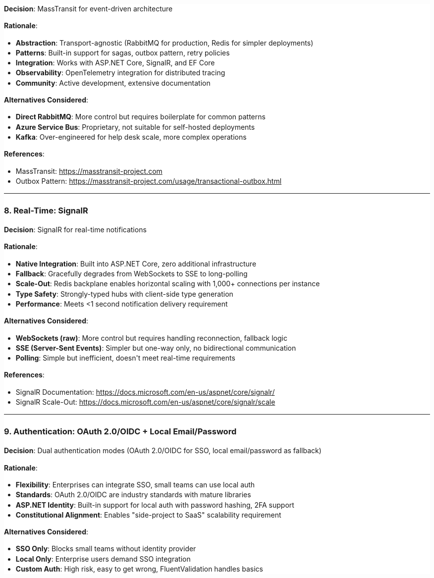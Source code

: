 **Decision**: MassTransit for event-driven architecture

**Rationale**:
- **Abstraction**: Transport-agnostic (RabbitMQ for production, Redis for simpler deployments)
- **Patterns**: Built-in support for sagas, outbox pattern, retry policies
- **Integration**: Works with ASP.NET Core, SignalR, and EF Core
- **Observability**: OpenTelemetry integration for distributed tracing
- **Community**: Active development, extensive documentation

**Alternatives Considered**:
- **Direct RabbitMQ**: More control but requires boilerplate for common patterns
- **Azure Service Bus**: Proprietary, not suitable for self-hosted deployments
- **Kafka**: Over-engineered for help desk scale, more complex operations

**References**:
- MassTransit: https://masstransit-project.com
- Outbox Pattern: https://masstransit-project.com/usage/transactional-outbox.html

---

### 8. Real-Time: SignalR

**Decision**: SignalR for real-time notifications

**Rationale**:
- **Native Integration**: Built into ASP.NET Core, zero additional infrastructure
- **Fallback**: Gracefully degrades from WebSockets to SSE to long-polling
- **Scale-Out**: Redis backplane enables horizontal scaling with 1,000+ connections per instance
- **Type Safety**: Strongly-typed hubs with client-side type generation
- **Performance**: Meets <1 second notification delivery requirement

**Alternatives Considered**:
- **WebSockets (raw)**: More control but requires handling reconnection, fallback logic
- **SSE (Server-Sent Events)**: Simpler but one-way only, no bidirectional communication
- **Polling**: Simple but inefficient, doesn't meet real-time requirements

**References**:
- SignalR Documentation: https://docs.microsoft.com/en-us/aspnet/core/signalr/
- SignalR Scale-Out: https://docs.microsoft.com/en-us/aspnet/core/signalr/scale

---

### 9. Authentication: OAuth 2.0/OIDC + Local Email/Password

**Decision**: Dual authentication modes (OAuth 2.0/OIDC for SSO, local email/password as fallback)

**Rationale**:
- **Flexibility**: Enterprises can integrate SSO, small teams can use local auth
- **Standards**: OAuth 2.0/OIDC are industry standards with mature libraries
- **ASP.NET Identity**: Built-in support for local auth with password hashing, 2FA support
- **Constitutional Alignment**: Enables "side-project to SaaS" scalability requirement

**Alternatives Considered**:
- **SSO Only**: Blocks small teams without identity provider
- **Local Only**: Enterprise users demand SSO integration
- **Custom Auth**: High risk, easy to get wrong, FluentValidation handles basics
